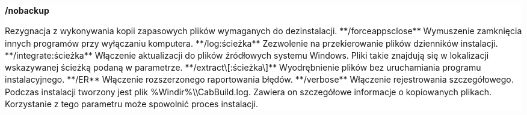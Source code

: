 **/nobackup**
</td>
<td style="border:1px solid black;">
Rezygnacja z wykonywania kopii zapasowych plików wymaganych do dezinstalacji.
</td>
</tr>
<tr class="alternateRow">
<td style="border:1px solid black;">
**/forceappsclose**
</td>
<td style="border:1px solid black;">
Wymuszenie zamknięcia innych programów przy wyłączaniu komputera.
</td>
</tr>
<tr>
<td style="border:1px solid black;">
**/log:ścieżka**
</td>
<td style="border:1px solid black;">
Zezwolenie na przekierowanie plików dzienników instalacji.
</td>
</tr>
<tr class="alternateRow">
<td style="border:1px solid black;">
**/integrate:ścieżka**
</td>
<td style="border:1px solid black;">
Włączenie aktualizacji do plików źródłowych systemu Windows. Pliki takie znajdują się w lokalizacji wskazywanej ścieżką podaną w parametrze.
</td>
</tr>
<tr>
<td style="border:1px solid black;">
**/extract\[:ścieżka\]**
</td>
<td style="border:1px solid black;">
Wyodrębnienie plików bez uruchamiania programu instalacyjnego.
</td>
</tr>
<tr class="alternateRow">
<td style="border:1px solid black;">
**/ER**
</td>
<td style="border:1px solid black;">
Włączenie rozszerzonego raportowania błędów.
</td>
</tr>
<tr>
<td style="border:1px solid black;">
**/verbose**
</td>
<td style="border:1px solid black;">
Włączenie rejestrowania szczegółowego. Podczas instalacji tworzony jest plik %Windir%\\CabBuild.log. Zawiera on szczegółowe informacje o kopiowanych plikach. Korzystanie z tego parametru może spowolnić proces instalacji.
</td>
</tr>
</table>
 